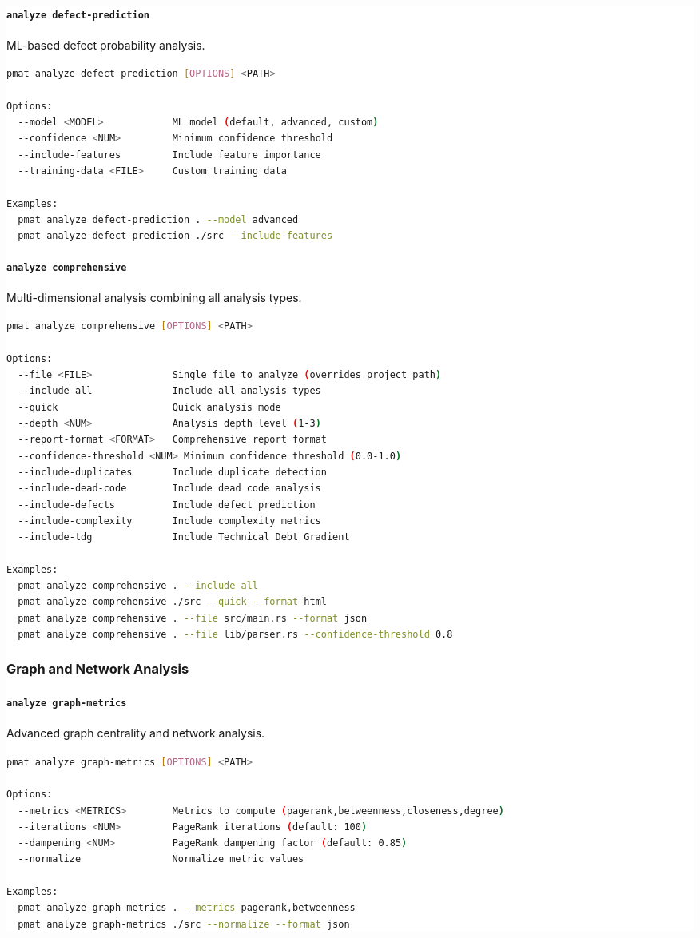 #### `analyze defect-prediction`
ML-based defect probability analysis.

```bash
pmat analyze defect-prediction [OPTIONS] <PATH>

Options:
  --model <MODEL>            ML model (default, advanced, custom)
  --confidence <NUM>         Minimum confidence threshold
  --include-features         Include feature importance
  --training-data <FILE>     Custom training data

Examples:
  pmat analyze defect-prediction . --model advanced
  pmat analyze defect-prediction ./src --include-features
```

#### `analyze comprehensive`
Multi-dimensional analysis combining all analysis types.

```bash
pmat analyze comprehensive [OPTIONS] <PATH>

Options:
  --file <FILE>              Single file to analyze (overrides project path)
  --include-all              Include all analysis types
  --quick                    Quick analysis mode
  --depth <NUM>              Analysis depth level (1-3)
  --report-format <FORMAT>   Comprehensive report format
  --confidence-threshold <NUM> Minimum confidence threshold (0.0-1.0)
  --include-duplicates       Include duplicate detection
  --include-dead-code        Include dead code analysis
  --include-defects          Include defect prediction
  --include-complexity       Include complexity metrics
  --include-tdg              Include Technical Debt Gradient

Examples:
  pmat analyze comprehensive . --include-all
  pmat analyze comprehensive ./src --quick --format html
  pmat analyze comprehensive . --file src/main.rs --format json
  pmat analyze comprehensive . --file lib/parser.rs --confidence-threshold 0.8
```

### Graph and Network Analysis

#### `analyze graph-metrics`
Advanced graph centrality and network analysis.

```bash
pmat analyze graph-metrics [OPTIONS] <PATH>

Options:
  --metrics <METRICS>        Metrics to compute (pagerank,betweenness,closeness,degree)
  --iterations <NUM>         PageRank iterations (default: 100)
  --dampening <NUM>          PageRank dampening factor (default: 0.85)
  --normalize                Normalize metric values

Examples:
  pmat analyze graph-metrics . --metrics pagerank,betweenness
  pmat analyze graph-metrics ./src --normalize --format json
```
